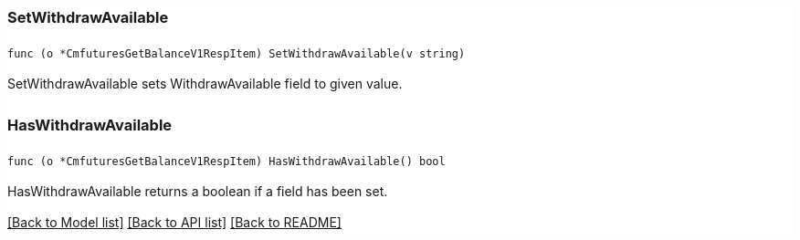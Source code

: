 ### SetWithdrawAvailable

`func (o *CmfuturesGetBalanceV1RespItem) SetWithdrawAvailable(v string)`

SetWithdrawAvailable sets WithdrawAvailable field to given value.

### HasWithdrawAvailable

`func (o *CmfuturesGetBalanceV1RespItem) HasWithdrawAvailable() bool`

HasWithdrawAvailable returns a boolean if a field has been set.


[[Back to Model list]](../README.md#documentation-for-models) [[Back to API list]](../README.md#documentation-for-api-endpoints) [[Back to README]](../README.md)



